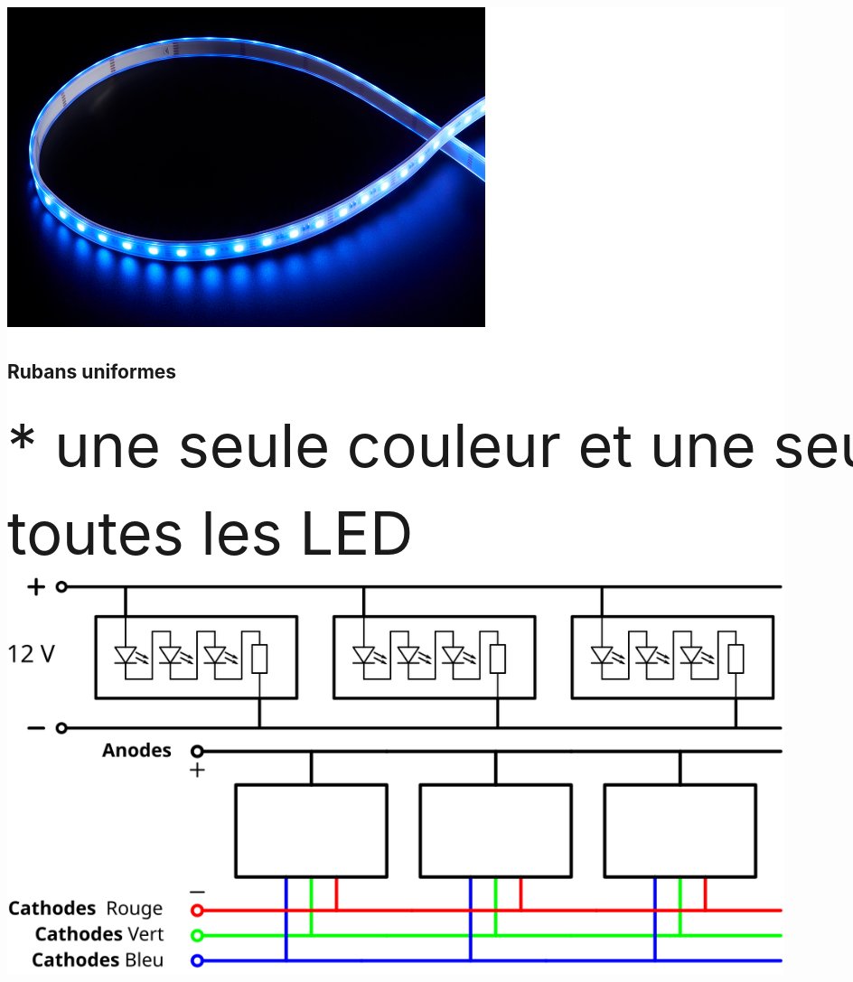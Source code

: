 <img src="./images/uniforme-bleu.png" style="top:7cm; left:25cm; width:14cm;" />
</section>


<section>

<h1 class="en_tete">Rubans uniformes</h1>
<div style="font-size:50pt; left:3cm; width:57cm; top:7cm;">
* une seule couleur et une seule intensité à un instant donné, pour toutes les LED
</div>
<img src="./images/archi-uniforme.svg" style="top:10cm; left:3cm; width:37cm;" />
<img src="./images/uniforme-ac.svg" style="top:23cm; left:3cm; width:30cm;" />
<div style="font-size:50pt; left:3cm; width:46cm; top:19.5cm;">